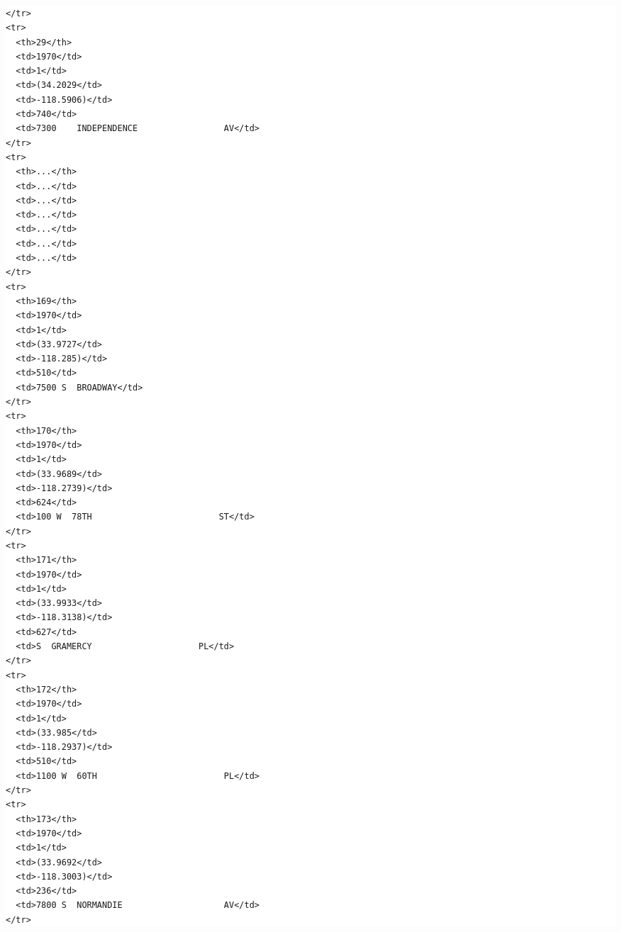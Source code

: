     </tr>
    <tr>
      <th>29</th>
      <td>1970</td>
      <td>1</td>
      <td>(34.2029</td>
      <td>-118.5906)</td>
      <td>740</td>
      <td>7300    INDEPENDENCE                 AV</td>
    </tr>
    <tr>
      <th>...</th>
      <td>...</td>
      <td>...</td>
      <td>...</td>
      <td>...</td>
      <td>...</td>
      <td>...</td>
    </tr>
    <tr>
      <th>169</th>
      <td>1970</td>
      <td>1</td>
      <td>(33.9727</td>
      <td>-118.285)</td>
      <td>510</td>
      <td>7500 S  BROADWAY</td>
    </tr>
    <tr>
      <th>170</th>
      <td>1970</td>
      <td>1</td>
      <td>(33.9689</td>
      <td>-118.2739)</td>
      <td>624</td>
      <td>100 W  78TH                         ST</td>
    </tr>
    <tr>
      <th>171</th>
      <td>1970</td>
      <td>1</td>
      <td>(33.9933</td>
      <td>-118.3138)</td>
      <td>627</td>
      <td>S  GRAMERCY                     PL</td>
    </tr>
    <tr>
      <th>172</th>
      <td>1970</td>
      <td>1</td>
      <td>(33.985</td>
      <td>-118.2937)</td>
      <td>510</td>
      <td>1100 W  60TH                         PL</td>
    </tr>
    <tr>
      <th>173</th>
      <td>1970</td>
      <td>1</td>
      <td>(33.9692</td>
      <td>-118.3003)</td>
      <td>236</td>
      <td>7800 S  NORMANDIE                    AV</td>
    </tr>